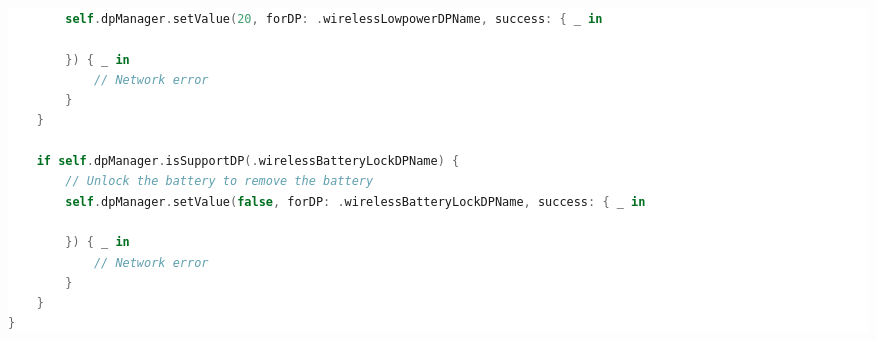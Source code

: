 ```swift
        self.dpManager.setValue(20, forDP: .wirelessLowpowerDPName, success: { _ in

        }) { _ in
            // Network error
        }
    }

    if self.dpManager.isSupportDP(.wirelessBatteryLockDPName) {
        // Unlock the battery to remove the battery
        self.dpManager.setValue(false, forDP: .wirelessBatteryLockDPName, success: { _ in

        }) { _ in
            // Network error
        }
    }
}
```

